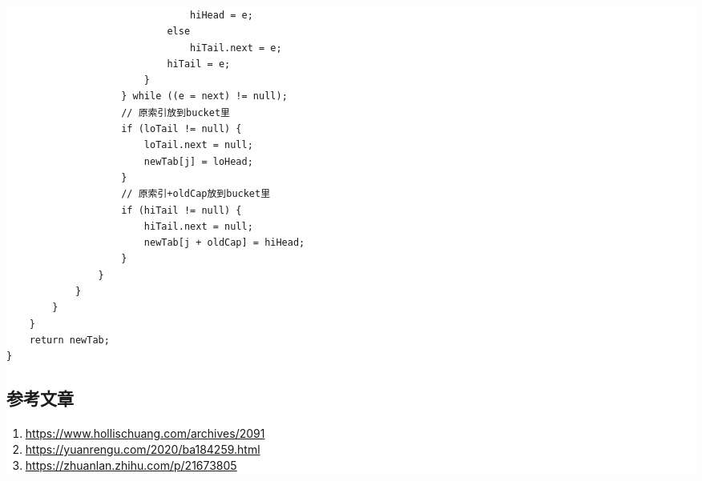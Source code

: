                                     hiHead = e;
                                else
                                    hiTail.next = e;
                                hiTail = e;
                            }
                        } while ((e = next) != null);
                        // 原索引放到bucket里
                        if (loTail != null) {
                            loTail.next = null;
                            newTab[j] = loHead;
                        }
                        // 原索引+oldCap放到bucket里
                        if (hiTail != null) {
                            hiTail.next = null;
                            newTab[j + oldCap] = hiHead;
                        }
                    }
                }
            }
        }
        return newTab;
    }


## 参考文章
1. https://www.hollischuang.com/archives/2091
2. https://yuanrengu.com/2020/ba184259.html
3. https://zhuanlan.zhihu.com/p/21673805